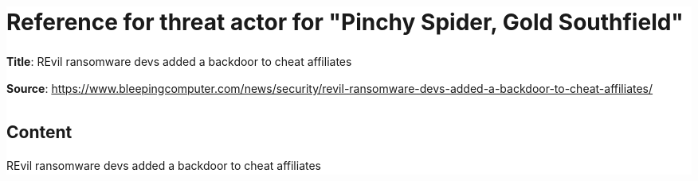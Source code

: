 # Reference for threat actor for "Pinchy Spider, Gold Southfield"

**Title**: REvil ransomware devs added a backdoor to cheat affiliates

**Source**: https://www.bleepingcomputer.com/news/security/revil-ransomware-devs-added-a-backdoor-to-cheat-affiliates/

## Content






















REvil ransomware devs added a backdoor to cheat affiliates

















































